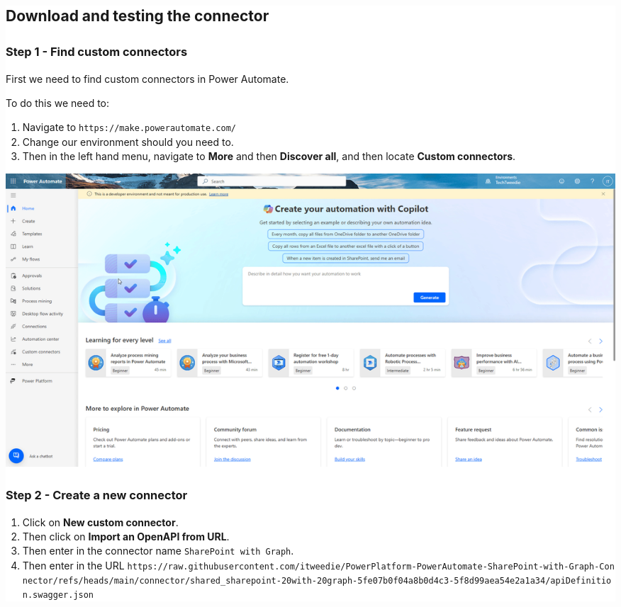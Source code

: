 
## Download and testing the connector

### Step 1 - Find custom connectors

First we need to find custom connectors in Power Automate.

To do this we need to:

1. Navigate to `https://make.powerautomate.com/`
2. Change our environment should you need to.
3. Then in the left hand menu, navigate to **More** and then **Discover all**, and then locate **Custom connectors**.

![alt text](../send-emails-from-flow-without-a-service-account/msedge_eb1IgNQwCG.gif)

### Step 2 - Create a new connector

1. Click on **New custom connector**.
2. Then click on **Import an OpenAPI from URL**.
3. Then enter in the connector name `SharePoint with Graph`.
4. Then enter in the URL `https://raw.githubusercontent.com/itweedie/PowerPlatform-PowerAutomate-SharePoint-with-Graph-Connector/refs/heads/main/connector/shared_sharepoint-20with-20graph-5fe07b0f04a8b0d4c3-5f8d99aea54e2a1a34/apiDefinition.swagger.json`
